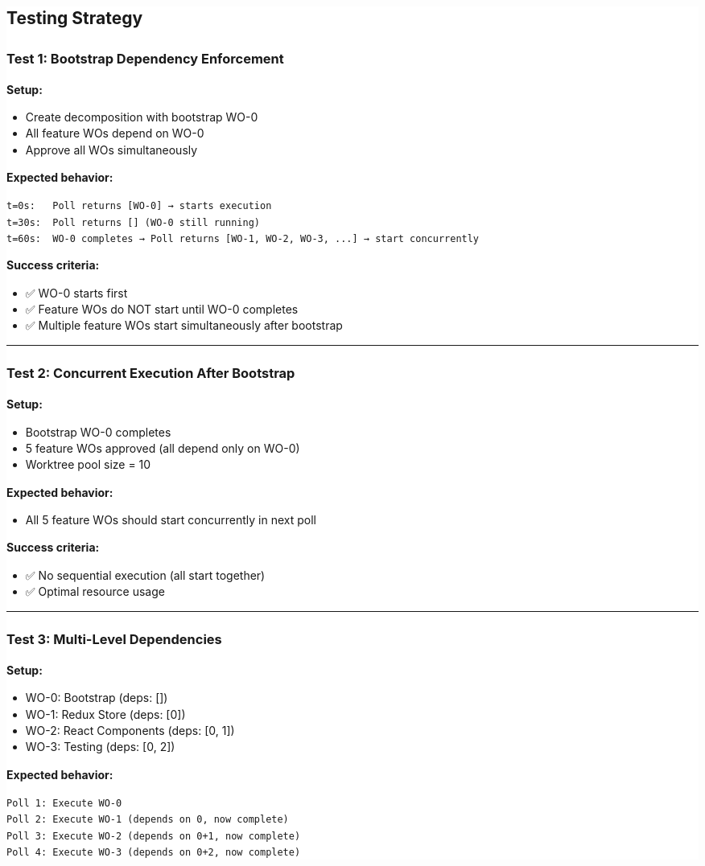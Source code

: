 
## Testing Strategy

### Test 1: Bootstrap Dependency Enforcement

**Setup:**
- Create decomposition with bootstrap WO-0
- All feature WOs depend on WO-0
- Approve all WOs simultaneously

**Expected behavior:**
```
t=0s:   Poll returns [WO-0] → starts execution
t=30s:  Poll returns [] (WO-0 still running)
t=60s:  WO-0 completes → Poll returns [WO-1, WO-2, WO-3, ...] → start concurrently
```

**Success criteria:**
- ✅ WO-0 starts first
- ✅ Feature WOs do NOT start until WO-0 completes
- ✅ Multiple feature WOs start simultaneously after bootstrap

---

### Test 2: Concurrent Execution After Bootstrap

**Setup:**
- Bootstrap WO-0 completes
- 5 feature WOs approved (all depend only on WO-0)
- Worktree pool size = 10

**Expected behavior:**
- All 5 feature WOs should start concurrently in next poll

**Success criteria:**
- ✅ No sequential execution (all start together)
- ✅ Optimal resource usage

---

### Test 3: Multi-Level Dependencies

**Setup:**
- WO-0: Bootstrap (deps: [])
- WO-1: Redux Store (deps: [0])
- WO-2: React Components (deps: [0, 1])
- WO-3: Testing (deps: [0, 2])

**Expected behavior:**
```
Poll 1: Execute WO-0
Poll 2: Execute WO-1 (depends on 0, now complete)
Poll 3: Execute WO-2 (depends on 0+1, now complete)
Poll 4: Execute WO-3 (depends on 0+2, now complete)
```
